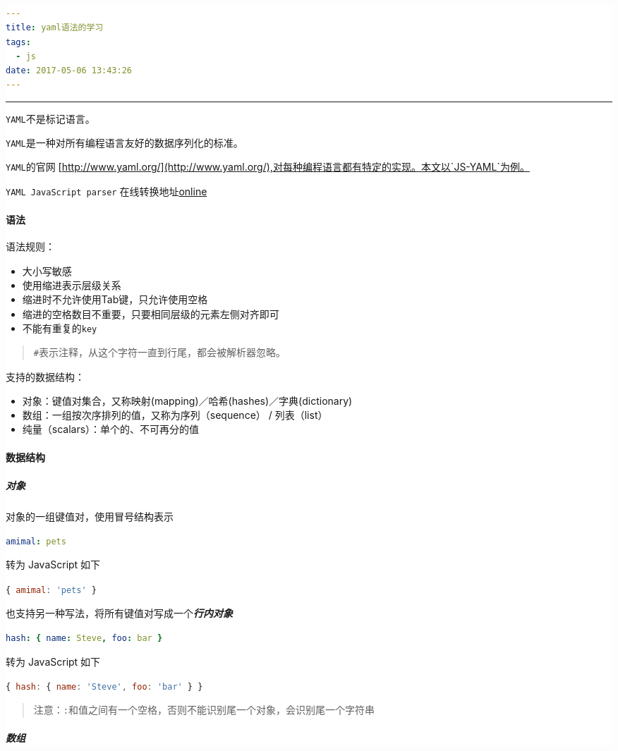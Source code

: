 ```yaml
---
title: yaml语法的学习
tags:
  - js
date: 2017-05-06 13:43:26
---
```


-------------------------------------------
`YAML`不是标记语言。

`YAML`是一种对所有编程语言友好的数据序列化的标准。

`YAML`的官网 [http://www.yaml.org/](http://www.yaml.org/),对每种编程语言都有特定的实现。本文以`JS-YAML`为例。

`YAML JavaScript parser` 在线转换地址[online](http://nodeca.github.io/js-yaml/)


#### 语法

语法规则：
* 大小写敏感
* 使用缩进表示层级关系
* 缩进时不允许使用Tab键，只允许使用空格
* 缩进的空格数目不重要，只要相同层级的元素左侧对齐即可
* 不能有重复的`key`

>`#`表示注释，从这个字符一直到行尾，都会被解析器忽略。

支持的数据结构：
* 对象：键值对集合，又称映射(mapping)／哈希(hashes)／字典(dictionary)
* 数组：一组按次序排列的值，又称为序列（sequence） / 列表（list）
* 纯量（scalars）：单个的、不可再分的值

#### 数据结构

##### 对象
对象的一组键值对，使用冒号结构表示
```yaml
amimal: pets
```
转为 JavaScript 如下
```js
{ amimal: 'pets' }
```
也支持另一种写法，将所有键值对写成一个***行内对象***
```yaml
hash: { name: Steve, foo: bar } 
```
转为 JavaScript 如下
```js
{ hash: { name: 'Steve', foo: 'bar' } }
```
>注意：`:`和值之间有一个空格，否则不能识别尾一个对象，会识别尾一个字符串

##### 数组
